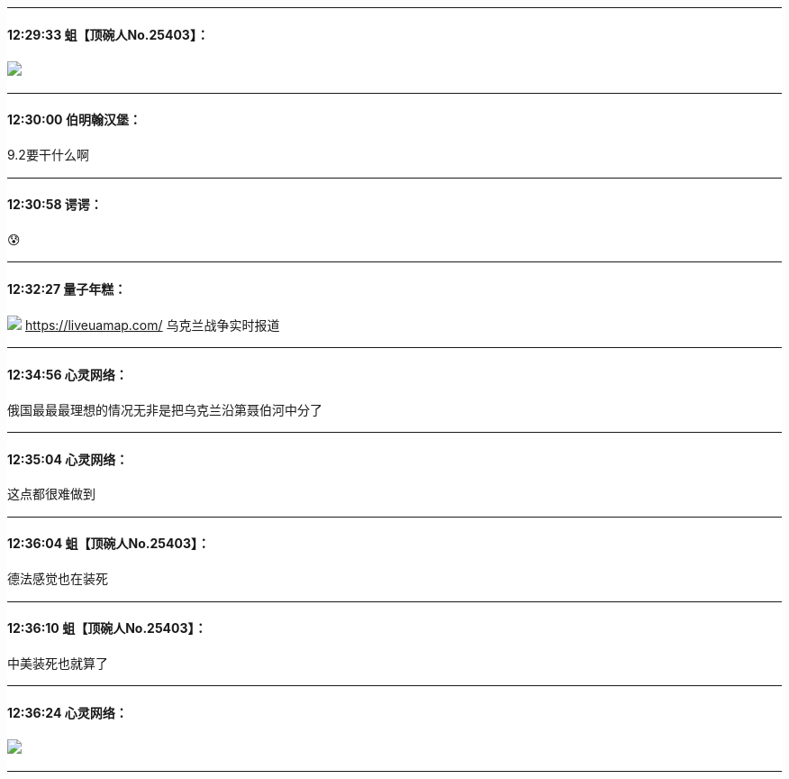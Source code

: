*****

#### 12:29:33  蛆【顶碗人No.25403】：

![](http://gchat.qpic.cn/gchatpic_new/794594593/614391357-2910823174-712C47FB5E25152EF5A9C25215FB5F9E/0?term=2")

*****

#### 12:30:00  伯明翰汉堡：

9.2要干什么啊

*****

#### 12:30:58  谔谔：

😰

*****

#### 12:32:27  量子年糕：

![](http://gchat.qpic.cn/gchatpic_new/2318442596/614391357-2711682094-041AA06EAA8BCC613F23D824BE56C2B0/0?term=2")
https://liveuamap.com/  乌克兰战争实时报道

*****

#### 12:34:56  心灵网络：

俄国最最最理想的情况无非是把乌克兰沿第聂伯河中分了

*****

#### 12:35:04  心灵网络：

这点都很难做到

*****

#### 12:36:04  蛆【顶碗人No.25403】：

德法感觉也在装死

*****

#### 12:36:10  蛆【顶碗人No.25403】：

中美装死也就算了

*****

#### 12:36:24  心灵网络：

![](http://gchat.qpic.cn/gchatpic_new/787393561/614391357-2930326125-4763974A7B70FC2BAC143238D1657D74/0?term=2")

*****
